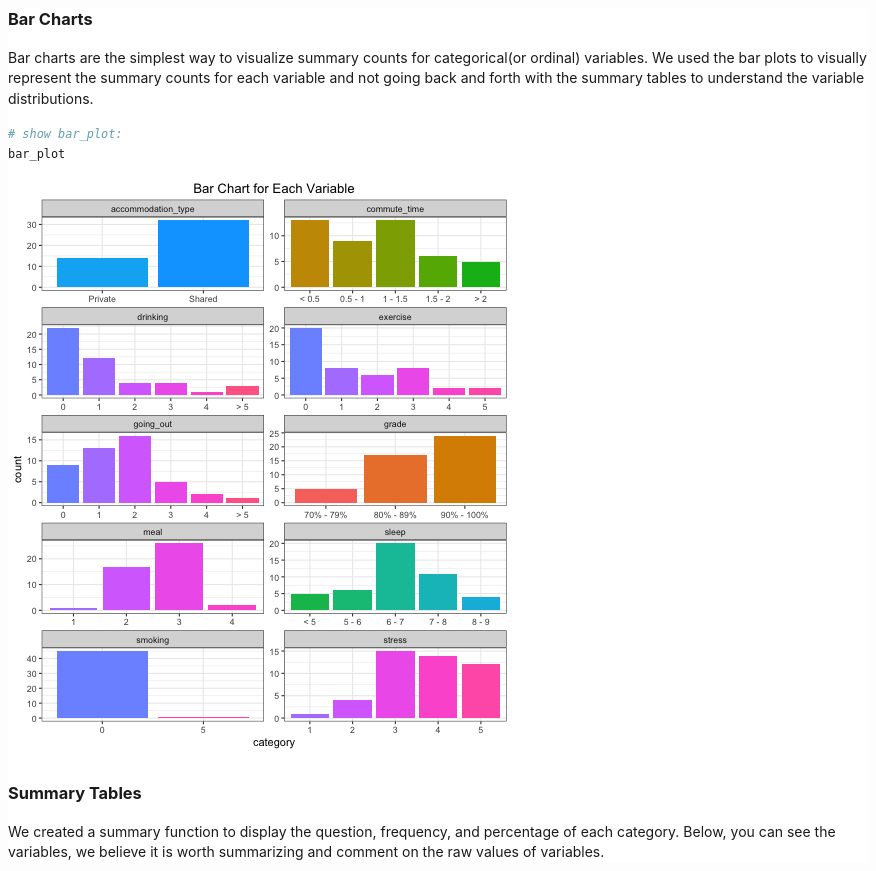 


### Bar Charts

Bar charts are the simplest way to visualize summary counts for categorical(or ordinal) variables. We used the bar plots to visually represent the summary counts for each variable and not going back and forth with the summary tables to understand the variable distributions.





```r
# show bar_plot: 
bar_plot
```

![plot of chunk unnamed-chunk-5](Final_Report//unnamed-chunk-5-1.png)


### Summary Tables

We created a summary function to display the question, frequency, and percentage of each category. Below, you can see the variables, we believe it is worth summarizing and comment on the raw values of variables. 
